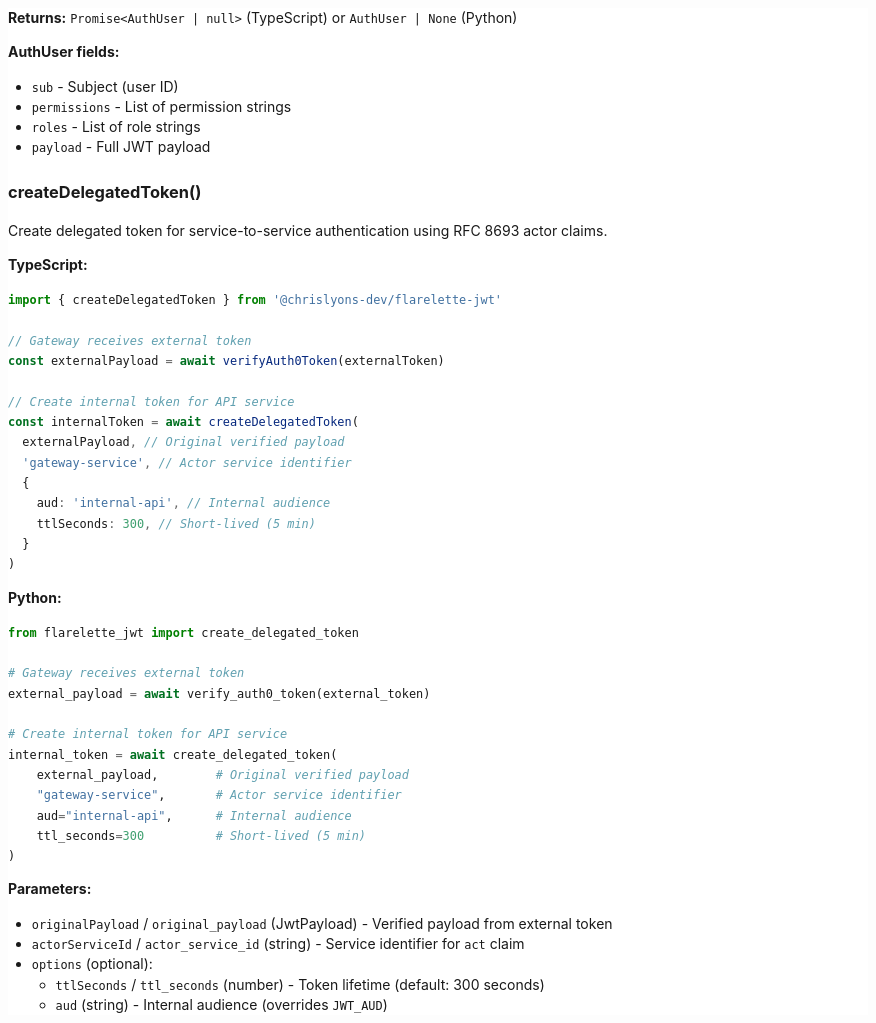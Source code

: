 **Returns:** `Promise<AuthUser | null>` (TypeScript) or `AuthUser | None` (Python)

**AuthUser fields:**

- `sub` - Subject (user ID)
- `permissions` - List of permission strings
- `roles` - List of role strings
- `payload` - Full JWT payload

### createDelegatedToken()

Create delegated token for service-to-service authentication using RFC 8693 actor claims.

**TypeScript:**

```typescript
import { createDelegatedToken } from '@chrislyons-dev/flarelette-jwt'

// Gateway receives external token
const externalPayload = await verifyAuth0Token(externalToken)

// Create internal token for API service
const internalToken = await createDelegatedToken(
  externalPayload, // Original verified payload
  'gateway-service', // Actor service identifier
  {
    aud: 'internal-api', // Internal audience
    ttlSeconds: 300, // Short-lived (5 min)
  }
)
```

**Python:**

```python
from flarelette_jwt import create_delegated_token

# Gateway receives external token
external_payload = await verify_auth0_token(external_token)

# Create internal token for API service
internal_token = await create_delegated_token(
    external_payload,        # Original verified payload
    "gateway-service",       # Actor service identifier
    aud="internal-api",      # Internal audience
    ttl_seconds=300          # Short-lived (5 min)
)
```

**Parameters:**

- `originalPayload` / `original_payload` (JwtPayload) - Verified payload from external token
- `actorServiceId` / `actor_service_id` (string) - Service identifier for `act` claim
- `options` (optional):
  - `ttlSeconds` / `ttl_seconds` (number) - Token lifetime (default: 300 seconds)
  - `aud` (string) - Internal audience (overrides `JWT_AUD`)
